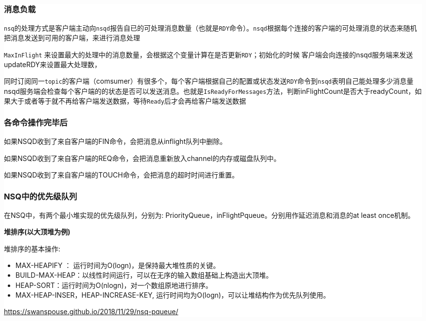 ### 消息负载

`nsq`的处理方式是客户端主动向`nsqd`报告自已的可处理消息数量（也就是`RDY`命令）。`nsqd`根据每个连接的客户端的可处理消息的状态来随机把消息发送到可用的客户端，来进行消息处理

`MaxInFlight` 来设置最大的处理中的消息数量，会根据这个变量计算在是否更新`RDY`；初始化的时候 客户端会向连接的nsqd服务端来发送updateRDY来设置最大处理数，

同时订阅同一`topic`的客户端（comsumer）有很多个，每个客户端根据自己的配置或状态发送`RDY`命令到`nsqd`表明自己能处理多少消息量
nsqd服务端会检查每个客户端的的状态是否可以发送消息。也就是`IsReadyForMessages`方法，判断inFlightCount是否大于readyCount，如果大于或者等于就不再给客户端发送数据，等待`Ready`后才会再给客户端发送数据

### 各命令操作完毕后

如果NSQD收到了来自客户端的FIN命令，会把消息从inflight队列中删除。

如果NSQD收到了来自客户端的REQ命令，会把消息重新放入channel的内存或磁盘队列中。

如果NSQD收到了来自客户端的TOUCH命令，会把消息的超时时间进行重置。

### NSQ中的优先级队列

在NSQ中，有两个最小堆实现的优先级队列，分别为: PriorityQueue，inFlightPqueue。分别用作延迟消息和消息的at least once机制。

**堆排序(以大顶堆为例)**

堆排序的基本操作:

- MAX-HEAPIFY ： 运行时间为O(logn)，是保持最大堆性质的关键。
- BUILD-MAX-HEAP：以线性时间运行，可以在无序的输入数组基础上构造出大顶堆。
- HEAP-SORT：运行时间为O(nlogn)，对一个数组原地进行排序。
- MAX-HEAP-INSER，HEAP-INCREASE-KEY, 运行时间均为O(logn)，可以让堆结构作为优先队列使用。

https://swanspouse.github.io/2018/11/29/nsq-pqueue/

